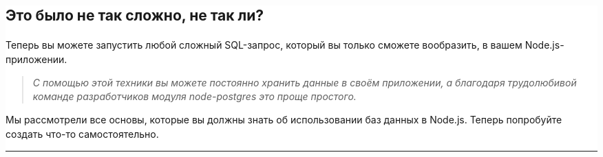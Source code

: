 ## Это было не так сложно, не так ли?

Теперь вы можете запустить любой сложный SQL-запрос, который вы только сможете вообразить, в вашем Node.js-приложении.

>  *С помощью этой техники вы можете постоянно хранить данные в своём приложении, а благодаря трудолюбивой команде разработчиков модуля node-postgres это проще простого.*

Мы рассмотрели все основы, которые вы должны знать об использовании баз данных в Node.js. Теперь попробуйте создать что-то самостоятельно.

---
